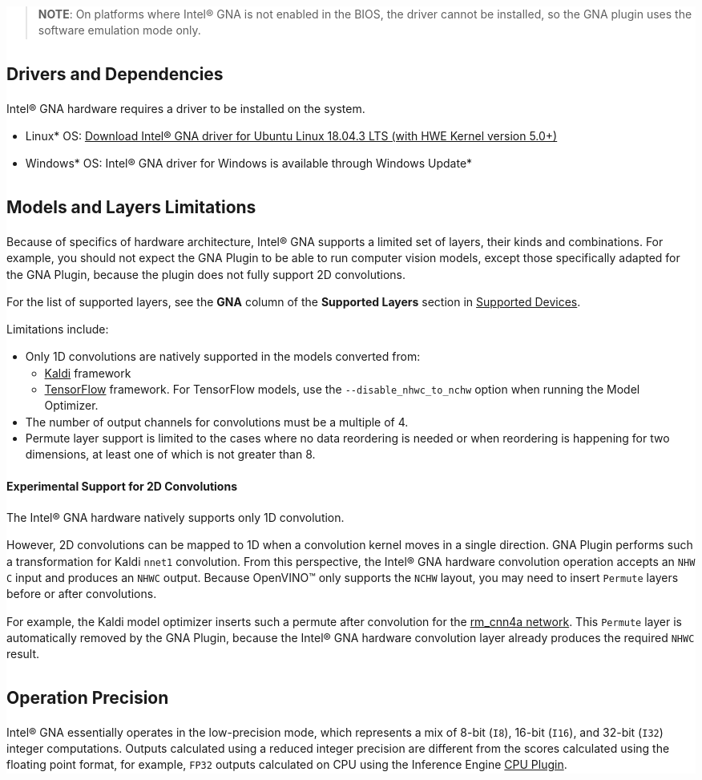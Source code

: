 > **NOTE**: On platforms where Intel® GNA is not enabled in the BIOS, the driver cannot be installed, so the GNA plugin uses the software emulation mode only.

## Drivers and Dependencies

Intel® GNA hardware requires a driver to be installed on the system.

* Linux\* OS:
[Download Intel® GNA driver for Ubuntu Linux 18.04.3 LTS (with HWE Kernel version 5.0+)](https://download.01.org/opencv/drivers/gna/)

* Windows\* OS:
Intel® GNA driver for Windows is available through Windows Update\*

## Models and Layers Limitations

Because of specifics of hardware architecture, Intel® GNA supports a limited set of layers, their kinds and combinations.
For example, you should not expect the GNA Plugin to be able to run computer vision models, except those specifically adapted 
for the GNA Plugin, because the plugin does not fully support 2D convolutions.

For the list of supported layers, see the **GNA** column of the **Supported Layers** section in [Supported Devices](Supported_Devices.md).

Limitations include:

- Only 1D convolutions are natively supported in the models converted from:
	- [Kaldi](../../MO_DG/prepare_model/convert_model/Convert_Model_From_Kaldi.md) framework
	- [TensorFlow](../../MO_DG/prepare_model/convert_model/Convert_Model_From_TensorFlow.md) framework. For TensorFlow models, use the `--disable_nhwc_to_nchw` option when running the Model Optimizer.
- The number of output channels for convolutions must be a multiple of 4.
- Permute layer support is limited to the cases where no data reordering is needed or when reordering is happening for two dimensions, at least one of which is not greater than 8.

#### Experimental Support for 2D Convolutions

The Intel® GNA hardware natively supports only 1D convolution.

However, 2D convolutions can be mapped to 1D when a convolution kernel moves in a single direction. GNA Plugin performs such a transformation for Kaldi `nnet1` convolution. From this perspective, the Intel® GNA hardware convolution operation accepts an `NHWC` input and produces an `NHWC` output. Because OpenVINO™ only supports the `NCHW` layout, you may need to insert `Permute` layers before or after convolutions.

For example, the Kaldi model optimizer inserts such a permute after convolution for the [rm_cnn4a network](https://download.01.org/openvinotoolkit/models_contrib/speech/kaldi/rm_cnn4a_smbr/). This `Permute` layer is automatically removed by the GNA Plugin, because the Intel® GNA hardware convolution layer already produces the required `NHWC` result.

## Operation Precision

Intel® GNA essentially operates in the low-precision mode, which represents a mix of 8-bit (`I8`), 16-bit (`I16`), and 32-bit (`I32`) integer computations. Outputs calculated using a reduced integer precision are different from the scores calculated using the floating point format, for example, `FP32` outputs calculated on CPU using the Inference Engine [CPU Plugin](CPU.md).
